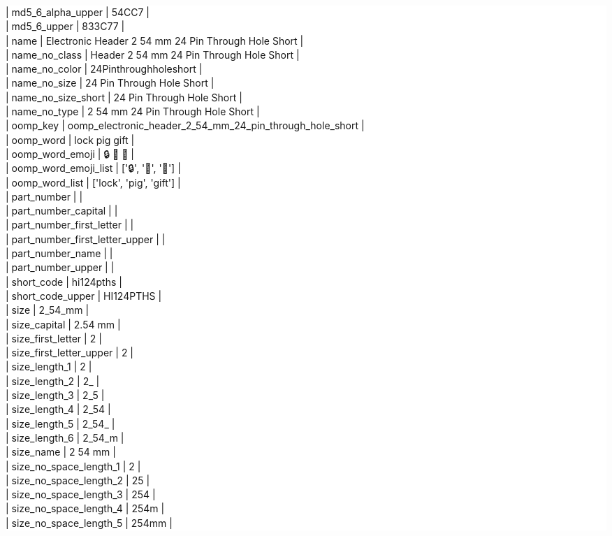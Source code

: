 | md5_6_alpha_upper | 54CC7 |  
| md5_6_upper | 833C77 |  
| name | Electronic Header 2 54 mm 24 Pin Through Hole Short |  
| name_no_class | Header 2 54 mm 24 Pin Through Hole Short |  
| name_no_color | 24Pinthroughholeshort |  
| name_no_size | 24 Pin Through Hole Short |  
| name_no_size_short | 24 Pin Through Hole Short |  
| name_no_type | 2 54 mm 24 Pin Through Hole Short |  
| oomp_key | oomp_electronic_header_2_54_mm_24_pin_through_hole_short |  
| oomp_word | lock pig gift |  
| oomp_word_emoji | :lock: :pig: :gift: |  
| oomp_word_emoji_list | [':lock:', ':pig:', ':gift:'] |  
| oomp_word_list | ['lock', 'pig', 'gift'] |  
| part_number |  |  
| part_number_capital |  |  
| part_number_first_letter |  |  
| part_number_first_letter_upper |  |  
| part_number_name |  |  
| part_number_upper |  |  
| short_code | hi124pths |  
| short_code_upper | HI124PTHS |  
| size | 2_54_mm |  
| size_capital | 2.54 mm |  
| size_first_letter | 2 |  
| size_first_letter_upper | 2 |  
| size_length_1 | 2 |  
| size_length_2 | 2_ |  
| size_length_3 | 2_5 |  
| size_length_4 | 2_54 |  
| size_length_5 | 2_54_ |  
| size_length_6 | 2_54_m |  
| size_name | 2 54 mm |  
| size_no_space_length_1 | 2 |  
| size_no_space_length_2 | 25 |  
| size_no_space_length_3 | 254 |  
| size_no_space_length_4 | 254m |  
| size_no_space_length_5 | 254mm |  